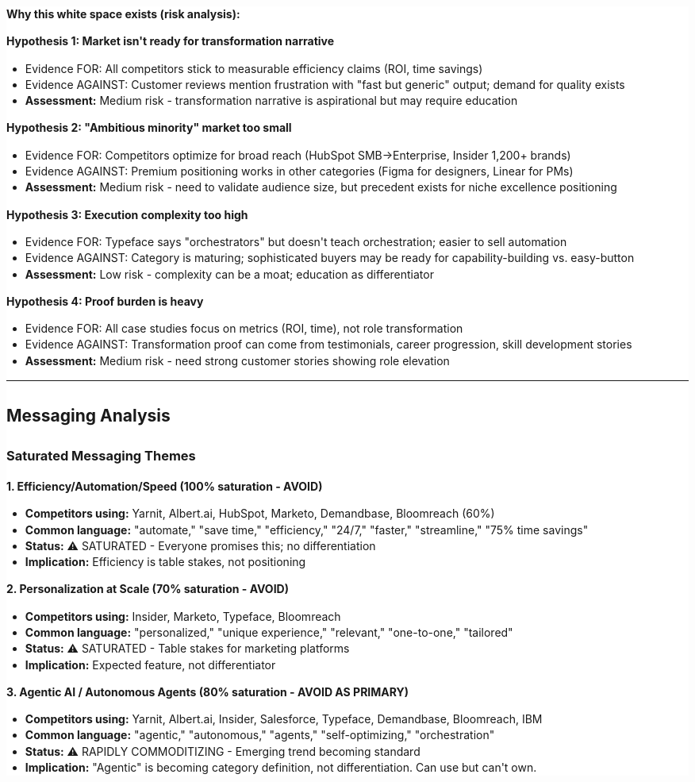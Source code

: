**Why this white space exists (risk analysis):**

**Hypothesis 1: Market isn't ready for transformation narrative**
- Evidence FOR: All competitors stick to measurable efficiency claims (ROI, time savings)
- Evidence AGAINST: Customer reviews mention frustration with "fast but generic" output; demand for quality exists
- **Assessment:** Medium risk - transformation narrative is aspirational but may require education

**Hypothesis 2: "Ambitious minority" market too small**
- Evidence FOR: Competitors optimize for broad reach (HubSpot SMB→Enterprise, Insider 1,200+ brands)
- Evidence AGAINST: Premium positioning works in other categories (Figma for designers, Linear for PMs)
- **Assessment:** Medium risk - need to validate audience size, but precedent exists for niche excellence positioning

**Hypothesis 3: Execution complexity too high**
- Evidence FOR: Typeface says "orchestrators" but doesn't teach orchestration; easier to sell automation
- Evidence AGAINST: Category is maturing; sophisticated buyers may be ready for capability-building vs. easy-button
- **Assessment:** Low risk - complexity can be a moat; education as differentiator

**Hypothesis 4: Proof burden is heavy**
- Evidence FOR: All case studies focus on metrics (ROI, time), not role transformation
- Evidence AGAINST: Transformation proof can come from testimonials, career progression, skill development stories
- **Assessment:** Medium risk - need strong customer stories showing role elevation

---

## Messaging Analysis

### Saturated Messaging Themes

**1. Efficiency/Automation/Speed (100% saturation - AVOID)**
- **Competitors using:** Yarnit, Albert.ai, HubSpot, Marketo, Demandbase, Bloomreach (60%)
- **Common language:** "automate," "save time," "efficiency," "24/7," "faster," "streamline," "75% time savings"
- **Status:** ⚠️ SATURATED - Everyone promises this; no differentiation
- **Implication:** Efficiency is table stakes, not positioning

**2. Personalization at Scale (70% saturation - AVOID)**
- **Competitors using:** Insider, Marketo, Typeface, Bloomreach
- **Common language:** "personalized," "unique experience," "relevant," "one-to-one," "tailored"
- **Status:** ⚠️ SATURATED - Table stakes for marketing platforms
- **Implication:** Expected feature, not differentiator

**3. Agentic AI / Autonomous Agents (80% saturation - AVOID AS PRIMARY)**
- **Competitors using:** Yarnit, Albert.ai, Insider, Salesforce, Typeface, Demandbase, Bloomreach, IBM
- **Common language:** "agentic," "autonomous," "agents," "self-optimizing," "orchestration"
- **Status:** ⚠️ RAPIDLY COMMODITIZING - Emerging trend becoming standard
- **Implication:** "Agentic" is becoming category definition, not differentiation. Can use but can't own.
